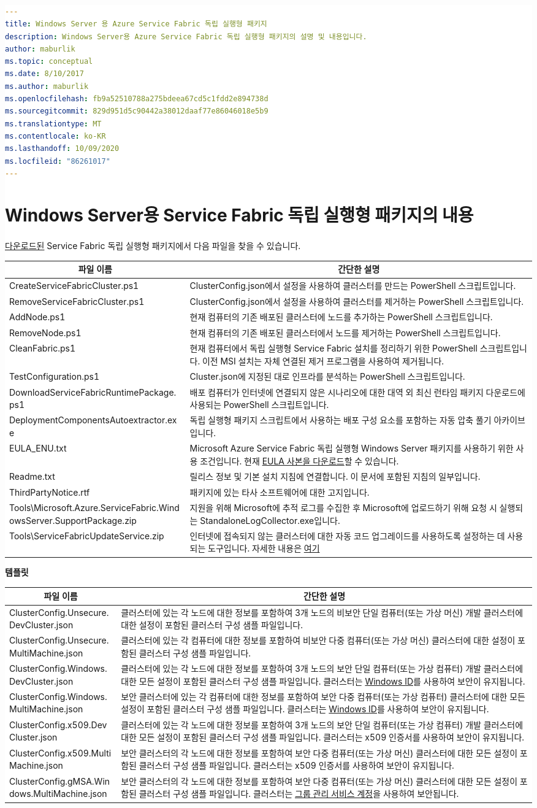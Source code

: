 ```yaml
---
title: Windows Server 용 Azure Service Fabric 독립 실행형 패키지
description: Windows Server용 Azure Service Fabric 독립 실행형 패키지의 설명 및 내용입니다.
author: maburlik
ms.topic: conceptual
ms.date: 8/10/2017
ms.author: maburlik
ms.openlocfilehash: fb9a52510788a275bdeea67cd5c1fdd2e894738d
ms.sourcegitcommit: 829d951d5c90442a38012daaf77e86046018e5b9
ms.translationtype: MT
ms.contentlocale: ko-KR
ms.lasthandoff: 10/09/2020
ms.locfileid: "86261017"
---
```

# <a name="contents-of-service-fabric-standalone-package-for-windows-server"></a>Windows Server용 Service Fabric 독립 실행형 패키지의 내용
[다운로드된](https://go.microsoft.com/fwlink/?LinkId=730690) Service Fabric 독립 실행형 패키지에서 다음 파일을 찾을 수 있습니다.

| **파일 이름** | **간단한 설명** |
| --- | --- |
| CreateServiceFabricCluster.ps1 |ClusterConfig.json에서 설정을 사용하여 클러스터를 만드는 PowerShell 스크립트입니다. |
| RemoveServiceFabricCluster.ps1 |ClusterConfig.json에서 설정을 사용하여 클러스터를 제거하는 PowerShell 스크립트입니다. |
| AddNode.ps1 |현재 컴퓨터의 기존 배포된 클러스터에 노드를 추가하는 PowerShell 스크립트입니다. |
| RemoveNode.ps1 |현재 컴퓨터의 기존 배포된 클러스터에서 노드를 제거하는 PowerShell 스크립트입니다. |
| CleanFabric.ps1 |현재 컴퓨터에서 독립 실행형 Service Fabric 설치를 정리하기 위한 PowerShell 스크립트입니다. 이전 MSI 설치는 자체 연결된 제거 프로그램을 사용하여 제거됩니다. |
| TestConfiguration.ps1 |Cluster.json에 지정된 대로 인프라를 분석하는 PowerShell 스크립트입니다. |
| DownloadServiceFabricRuntimePackage.ps1 |배포 컴퓨터가 인터넷에 연결되지 않은 시나리오에 대한 대역 외 최신 런타임 패키지 다운로드에 사용되는 PowerShell 스크립트입니다. |
| DeploymentComponentsAutoextractor.exe |독립 실행형 패키지 스크립트에서 사용하는 배포 구성 요소를 포함하는 자동 압축 풀기 아카이브입니다. |
| EULA_ENU.txt |Microsoft Azure Service Fabric 독립 실행형 Windows Server 패키지를 사용하기 위한 사용 조건입니다. 현재 [EULA 사본을 다운로드](https://go.microsoft.com/fwlink/?LinkID=733084)할 수 있습니다. |
| Readme.txt |릴리스 정보 및 기본 설치 지침에 연결합니다. 이 문서에 포함된 지침의 일부입니다. |
| ThirdPartyNotice.rtf |패키지에 있는 타사 소프트웨어에 대한 고지입니다. |
| Tools\Microsoft.Azure.ServiceFabric.WindowsServer.SupportPackage.zip |지원을 위해 Microsoft에 추적 로그를 수집한 후 Microsoft에 업로드하기 위해 요청 시 실행되는 StandaloneLogCollector.exe입니다. |
| Tools\ServiceFabricUpdateService.zip |인터넷에 접속되지 않는 클러스터에 대한 자동 코드 업그레이드를 사용하도록 설정하는 데 사용되는 도구입니다. 자세한 내용은 [여기](service-fabric-cluster-upgrade-windows-server.md)|

**템플릿** 

| **파일 이름** | **간단한 설명** |
| --- | --- |
| ClusterConfig.Unsecure.DevCluster.json |클러스터에 있는 각 노드에 대한 정보를 포함하여 3개 노드의 비보안 단일 컴퓨터(또는 가상 머신) 개발 클러스터에 대한 설정이 포함된 클러스터 구성 샘플 파일입니다. |
| ClusterConfig.Unsecure.MultiMachine.json |클러스터에 있는 각 컴퓨터에 대한 정보를 포함하여 비보안 다중 컴퓨터(또는 가상 머신) 클러스터에 대한 설정이 포함된 클러스터 구성 샘플 파일입니다. |
| ClusterConfig.Windows.DevCluster.json |클러스터에 있는 각 노드에 대한 정보를 포함하여 3개 노드의 보안 단일 컴퓨터(또는 가상 컴퓨터) 개발 클러스터에 대한 모든 설정이 포함된 클러스터 구성 샘플 파일입니다. 클러스터는 [Windows ID](/previous-versions/msp-n-p/ff649396(v=pandp.10))를 사용하여 보안이 유지됩니다. |
| ClusterConfig.Windows.MultiMachine.json |보안 클러스터에 있는 각 컴퓨터에 대한 정보를 포함하여 보안 다중 컴퓨터(또는 가상 컴퓨터) 클러스터에 대한 모든 설정이 포함된 클러스터 구성 샘플 파일입니다. 클러스터는 [Windows ID](/previous-versions/msp-n-p/ff649396(v=pandp.10))를 사용하여 보안이 유지됩니다. |
| ClusterConfig.x509.DevCluster.json |클러스터에 있는 각 노드에 대한 정보를 포함하여 3개 노드의 보안 단일 컴퓨터(또는 가상 컴퓨터) 개발 클러스터에 대한 모든 설정이 포함된 클러스터 구성 샘플 파일입니다. 클러스터는 x509 인증서를 사용하여 보안이 유지됩니다. |
| ClusterConfig.x509.MultiMachine.json |보안 클러스터의 각 노드에 대한 정보를 포함하여 보안 다중 컴퓨터(또는 가상 머신) 클러스터에 대한 모든 설정이 포함된 클러스터 구성 샘플 파일입니다. 클러스터는 x509 인증서를 사용하여 보안이 유지됩니다. |
| ClusterConfig.gMSA.Windows.MultiMachine.json |보안 클러스터의 각 노드에 대한 정보를 포함하여 보안 다중 컴퓨터(또는 가상 머신) 클러스터에 대한 모든 설정이 포함된 클러스터 구성 샘플 파일입니다. 클러스터는 [그룹 관리 서비스 계정](/previous-versions/windows/it-pro/windows-server-2012-R2-and-2012/jj128431(v=ws.11))을 사용하여 보안됩니다. |
